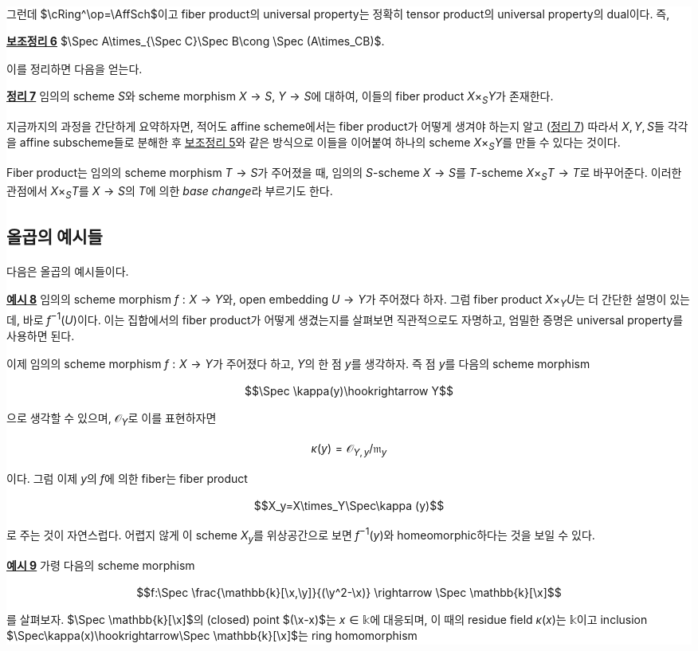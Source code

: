 그런데 $\cRing^\op=\AffSch$이고 fiber product의 universal property는 정확히 tensor product의 universal property의 dual이다. 즉,

<div class="proposition" markdown="1">

<ins id="lem6">**보조정리 6**</ins> $\Spec A\times_{\Spec C}\Spec B\cong \Spec (A\times_CB)$.

</div>

이를 정리하면 다음을 얻는다.

<div class="proposition" markdown="1">

<ins id="thm7">**정리 7**</ins> 임의의 scheme $S$와 scheme morphism $X \rightarrow S$, $Y \rightarrow S$에 대하여, 이들의 fiber product $X\times_SY$가 존재한다. 

</div>

지금까지의 과정을 간단하게 요약하자면, 적어도 affine scheme에서는 fiber product가 어떻게 생겨야 하는지 알고 ([정리 7](#thm7)) 따라서 $X, Y, S$들 각각을 affine subscheme들로 분해한 후 [보조정리 5](#lem5)와 같은 방식으로 이들을 이어붙여 하나의 scheme $X\times_SY$를 만들 수 있다는 것이다. 

Fiber product는 임의의 scheme morphism $T \rightarrow S$가 주어졌을 때, 임의의 $S$-scheme $X \rightarrow S$를 $T$-scheme $X\times_ST \rightarrow T$로 바꾸어준다. 이러한 관점에서 $X\times_ST$를 $X \rightarrow S$의 $T$에 의한 *base change*라 부르기도 한다.

## 올곱의 예시들

다음은 올곱의 예시들이다. 

<div class="example" markdown="1">

<ins id="ex8">**예시 8**</ins> 임의의 scheme morphism $f:X \rightarrow Y$와, open embedding $U \rightarrow Y$가 주어졌다 하자. 그럼 fiber product $X\times_YU$는 더 간단한 설명이 있는데, 바로 $f^{-1}(U)$이다. 이는 집합에서의 fiber product가 어떻게 생겼는지를 살펴보면 직관적으로도 자명하고, 엄밀한 증명은 universal property를 사용하면 된다.

</div>

이제 임의의 scheme morphism $f:X \rightarrow Y$가 주어졌다 하고, $Y$의 한 점 $y$를 생각하자. 즉 점 $y$를 다음의 scheme morphism

$$\Spec \kappa(y)\hookrightarrow Y$$

으로 생각할 수 있으며, $\mathscr{O}_Y$로 이를 표현하자면

$$\kappa(y)=\mathscr{O}_{Y,y}/\mathfrak{m}_y$$

이다. 그럼 이제 $y$의 $f$에 의한 fiber는 fiber product

$$X_y=X\times_Y\Spec\kappa (y)$$

로 주는 것이 자연스럽다. 어렵지 않게 이 scheme $X_y$를 위상공간으로 보면 $f^{-1}(y)$와 homeomorphic하다는 것을 보일 수 있다. 

<div class="example" markdown="1">

<ins id="ex9">**예시 9**</ins> 가령 다음의 scheme morphism

$$f:\Spec \frac{\mathbb{k}[\x,\y]}{(\y^2-\x)} \rightarrow \Spec \mathbb{k}[\x]$$

를 살펴보자. $\Spec \mathbb{k}[\x]$의 (closed) point $(\x-x)$는 $x\in \mathbb{k}$에 대응되며, 이 때의 residue field $\kappa(x)$는 $\mathbb{k}$이고 inclusion $\Spec\kappa(x)\hookrightarrow\Spec \mathbb{k}[\x]$는 ring homomorphism 
